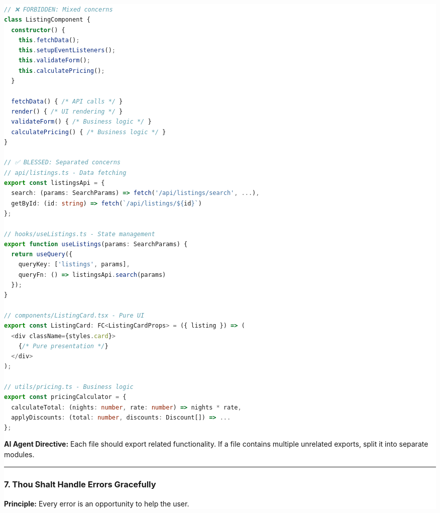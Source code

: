 ```typescript
// ❌ FORBIDDEN: Mixed concerns
class ListingComponent {
  constructor() {
    this.fetchData();
    this.setupEventListeners();
    this.validateForm();
    this.calculatePricing();
  }
  
  fetchData() { /* API calls */ }
  render() { /* UI rendering */ }
  validateForm() { /* Business logic */ }
  calculatePricing() { /* Business logic */ }
}

// ✅ BLESSED: Separated concerns
// api/listings.ts - Data fetching
export const listingsApi = {
  search: (params: SearchParams) => fetch('/api/listings/search', ...),
  getById: (id: string) => fetch(`/api/listings/${id}`)
};

// hooks/useListings.ts - State management
export function useListings(params: SearchParams) {
  return useQuery({
    queryKey: ['listings', params],
    queryFn: () => listingsApi.search(params)
  });
}

// components/ListingCard.tsx - Pure UI
export const ListingCard: FC<ListingCardProps> = ({ listing }) => (
  <div className={styles.card}>
    {/* Pure presentation */}
  </div>
);

// utils/pricing.ts - Business logic
export const pricingCalculator = {
  calculateTotal: (nights: number, rate: number) => nights * rate,
  applyDiscounts: (total: number, discounts: Discount[]) => ...
};
```

**AI Agent Directive:** Each file should export related functionality. If a file contains multiple unrelated exports, split it into separate modules.

---

### 7. Thou Shalt Handle Errors Gracefully
**Principle:** Every error is an opportunity to help the user.
